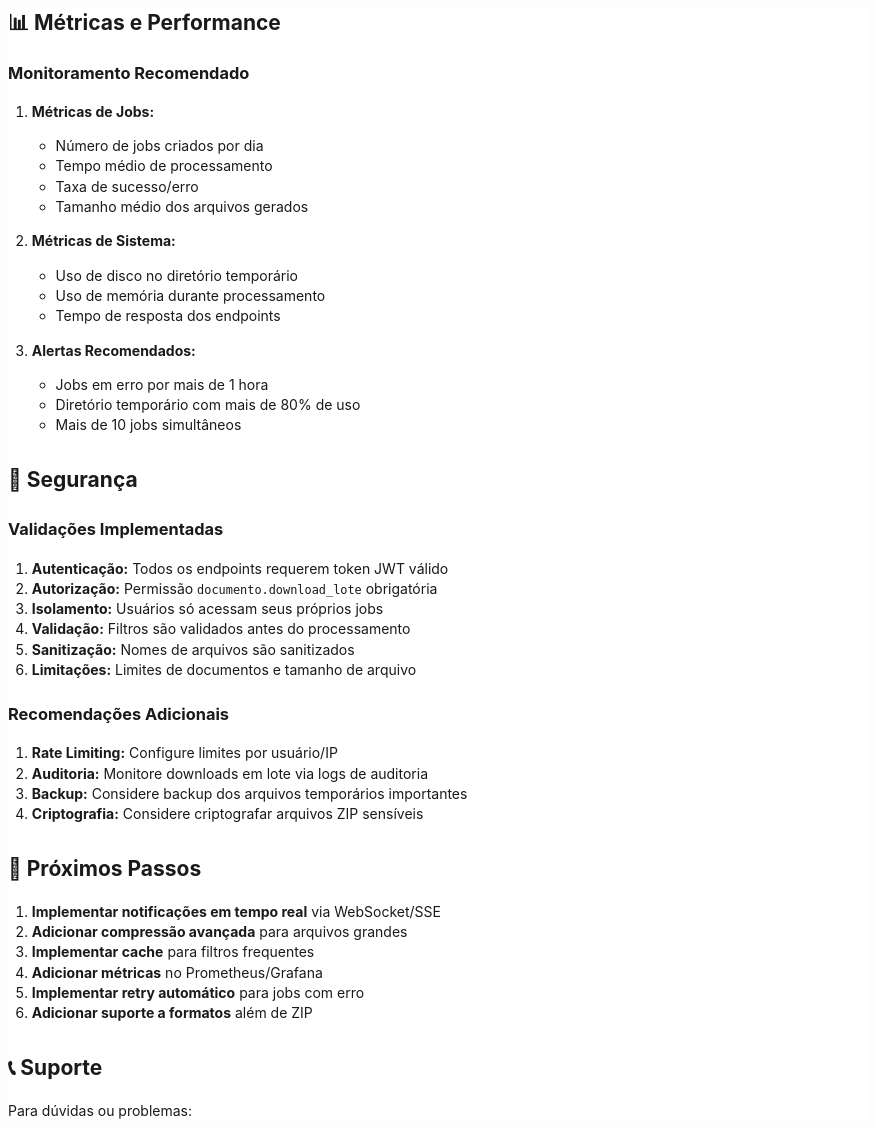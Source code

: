 ## 📊 Métricas e Performance

### Monitoramento Recomendado

1. **Métricas de Jobs:**
   - Número de jobs criados por dia
   - Tempo médio de processamento
   - Taxa de sucesso/erro
   - Tamanho médio dos arquivos gerados

2. **Métricas de Sistema:**
   - Uso de disco no diretório temporário
   - Uso de memória durante processamento
   - Tempo de resposta dos endpoints

3. **Alertas Recomendados:**
   - Jobs em erro por mais de 1 hora
   - Diretório temporário com mais de 80% de uso
   - Mais de 10 jobs simultâneos

## 🔐 Segurança

### Validações Implementadas

1. **Autenticação:** Todos os endpoints requerem token JWT válido
2. **Autorização:** Permissão `documento.download_lote` obrigatória
3. **Isolamento:** Usuários só acessam seus próprios jobs
4. **Validação:** Filtros são validados antes do processamento
5. **Sanitização:** Nomes de arquivos são sanitizados
6. **Limitações:** Limites de documentos e tamanho de arquivo

### Recomendações Adicionais

1. **Rate Limiting:** Configure limites por usuário/IP
2. **Auditoria:** Monitore downloads em lote via logs de auditoria
3. **Backup:** Considere backup dos arquivos temporários importantes
4. **Criptografia:** Considere criptografar arquivos ZIP sensíveis

## 🚀 Próximos Passos

1. **Implementar notificações em tempo real** via WebSocket/SSE
2. **Adicionar compressão avançada** para arquivos grandes
3. **Implementar cache** para filtros frequentes
4. **Adicionar métricas** no Prometheus/Grafana
5. **Implementar retry automático** para jobs com erro
6. **Adicionar suporte a formatos** além de ZIP

## 📞 Suporte

Para dúvidas ou problemas:
